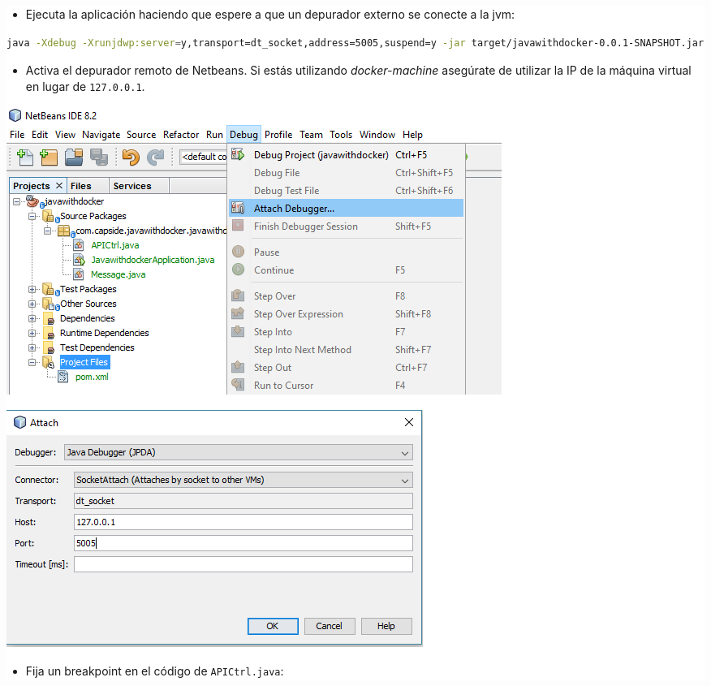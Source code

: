 * Ejecuta la aplicación haciendo que espere a que un depurador externo se conecte a la jvm:

``` bash
java -Xdebug -Xrunjdwp:server=y,transport=dt_socket,address=5005,suspend=y -jar target/javawithdocker-0.0.1-SNAPSHOT.jar
```

* Activa el depurador remoto de Netbeans. Si estás utilizando *docker-machine* asegúrate de utilizar la IP de la máquina virtual en lugar de `127.0.0.1`.

![Attach debugger](images/50-attach-debugger.png)

![Attach debugger dialog](images/60-attach-debugger-2.png)

* Fija un breakpoint en el código de `APICtrl.java`:

